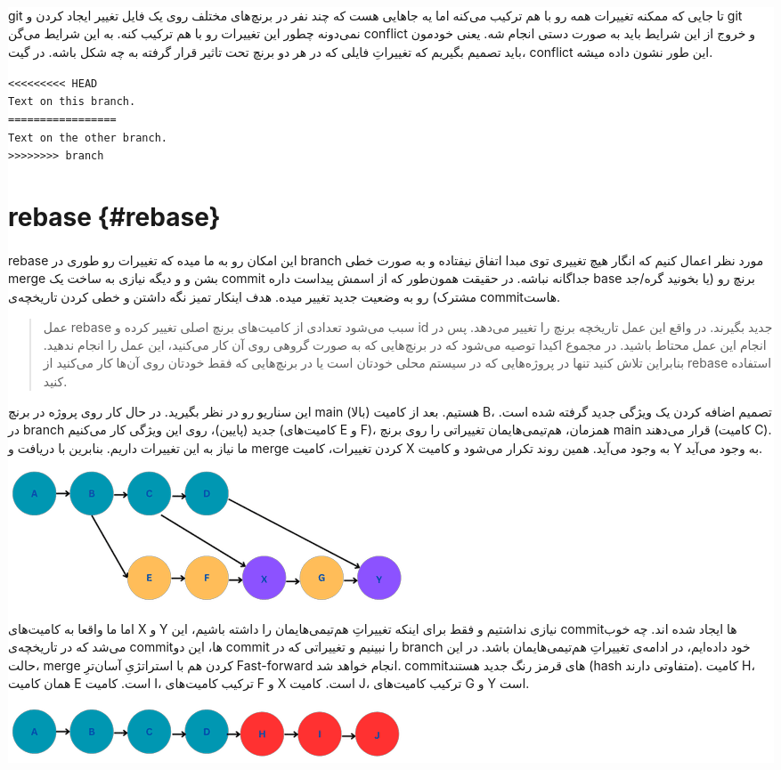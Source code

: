 git تا جایی که ممکنه تغییرات همه رو با هم ترکیب می‌کنه اما یه جاهایی هست که چند نفر در برنچ‌های مختلف روی یک فایل تغییر ایجاد کردن و git نمی‌دونه چطور این تغییرات رو با هم ترکیب کنه. به این شرایط می‌گن conflict و خروج از این شرایط باید به صورت دستی انجام شه. یعنی خودمون باید تصمیم بگیریم که تغییراتِ فایلی که در هر دو برنچ تحت تاثیر قرار گرفته به چه شکل باشه. در گیت، conflict این طور نشون داده میشه.

```txt
<<<<<<<<< HEAD 
Text on this branch. 
=================
Text on the other branch. 
>>>>>>>> branch 
```

# rebase {#rebase}

rebase این امکان رو به ما میده که تغییرات رو طوری در branch مورد نظر‌ اعمال کنیم که انگار هیچ تغییری توی مبدا اتفاق نیفتاده و به صورت خطی merge بشن و و دیگه نیازی به ساخت یک commit جداگانه نباشه. در حقیقت همون‌طور که از اسمش پیداست داره base برنچ رو (یا بخونید گره/جد مشترک) رو به وضعیت جدید تغییر میده. هدف اینکار تمیز نگه داشتن و خطی کردن تاریخچه‌ی commit‌هاست.

> عمل rebase سبب می‌شود تعدادی از کامیت‌های برنچ اصلی تغییر کرده و id جدید بگیرند. در واقع این عمل تاریخچه برنچ را تغییر می‌دهد. پس در انجام این عمل محتاط باشید. در مجموع اکیدا توصیه می‌شود که در برنچ‌هایی که به صورت گروهی روی آن کار می‌کنید، این عمل را انجام ندهید. بنابراین تلاش کنید تنها در پروژه‌هایی که در سیستم محلی خودتان است یا در برنچ‌هایی که فقط خودتان روی آن‌ها کار می‌کنید از rebase استفاده کنید.

این سناریو رو در نظر بگیرید. در حال کار روی پروژه در برنچ main (بالا) هستیم. بعد از کامیت B، تصمیم اضافه کردن یک ویژگی جدید گرفته شده است. در branch جدید (پایین)، روی این ویژگی کار می‌کنیم (کامیت‌های E و F)، همزمان، هم‌تیمی‌هایمان تغییراتی را روی برنچ main قرار می‌دهند (کامیت C). ما نیاز به این تغییرات داریم. بنابرین با دریافت و merge کردن تغییرات، کامیت X به وجود می‌آید. همین روند تکرار می‌شود و کامیت Y به وجود می‌آید.

![git rebase 01](./images/git-rebase-01.png#center)

اما ما واقعا به کامیت‌های X و Y نیازی نداشتیم و فقط برای اینکه تغییراتِ هم‌تیمی‌هایمان را داشته باشیم، این commit‌ها ایجاد شده اند. چه خوب می‌شد که در تاریخچه‌ی commit‌ها، این دو commit را نبینیم و تغییراتی که در branch خود داده‌ایم، در ادامه‌ی تغییراتِ هم‌تیمی‌هایمان باشد. در این حالت، merge کردن هم با استراتژیِ آسان‌ترِ Fast-forward انجام خواهد شد. commit‌های قرمز رنگ جدید هستند (hash متفاوتی دارند). کامیت H، همان کامیت E است. کامیت I، ترکیب کامیت‌های F و X است. کامیت J، ترکیب کامیت‌های G و Y است.

![git rebase 02](./images/git-rebase-02.png#center)

